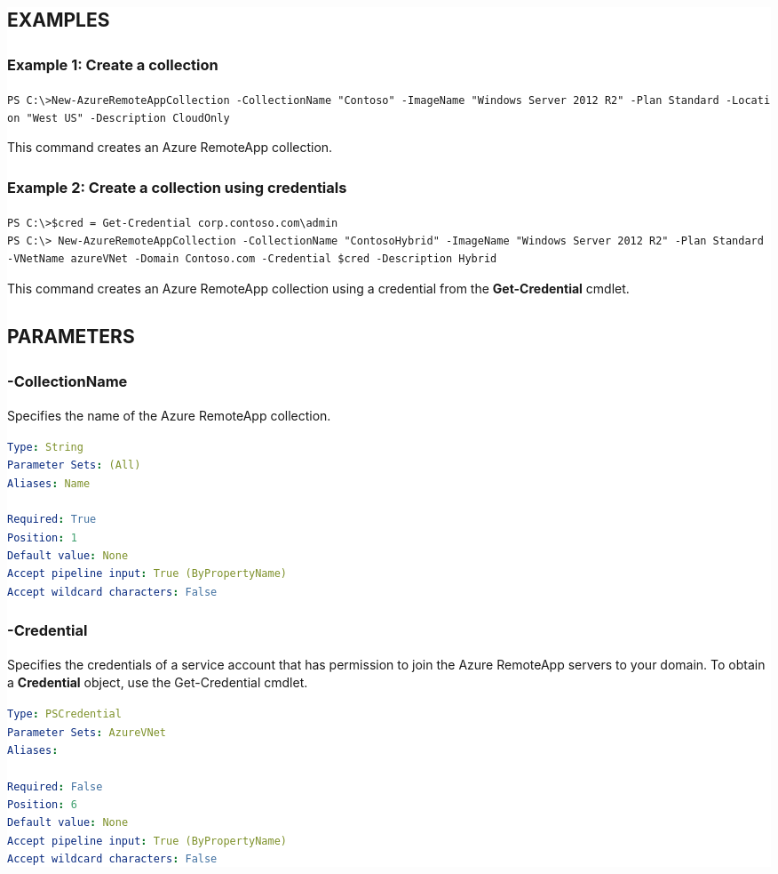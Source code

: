 ## EXAMPLES

### Example 1: Create a collection
```
PS C:\>New-AzureRemoteAppCollection -CollectionName "Contoso" -ImageName "Windows Server 2012 R2" -Plan Standard -Location "West US" -Description CloudOnly
```

This command creates an Azure RemoteApp collection.

### Example 2: Create a collection using credentials
```
PS C:\>$cred = Get-Credential corp.contoso.com\admin
PS C:\> New-AzureRemoteAppCollection -CollectionName "ContosoHybrid" -ImageName "Windows Server 2012 R2" -Plan Standard -VNetName azureVNet -Domain Contoso.com -Credential $cred -Description Hybrid
```

This command creates an Azure RemoteApp collection using a credential from the **Get-Credential** cmdlet.

## PARAMETERS

### -CollectionName
Specifies the name of the Azure RemoteApp collection.

```yaml
Type: String
Parameter Sets: (All)
Aliases: Name

Required: True
Position: 1
Default value: None
Accept pipeline input: True (ByPropertyName)
Accept wildcard characters: False
```

### -Credential
Specifies the credentials of a service account that has permission to join the Azure RemoteApp servers to your domain.
To obtain a **Credential** object, use the Get-Credential cmdlet.

```yaml
Type: PSCredential
Parameter Sets: AzureVNet
Aliases: 

Required: False
Position: 6
Default value: None
Accept pipeline input: True (ByPropertyName)
Accept wildcard characters: False
```

